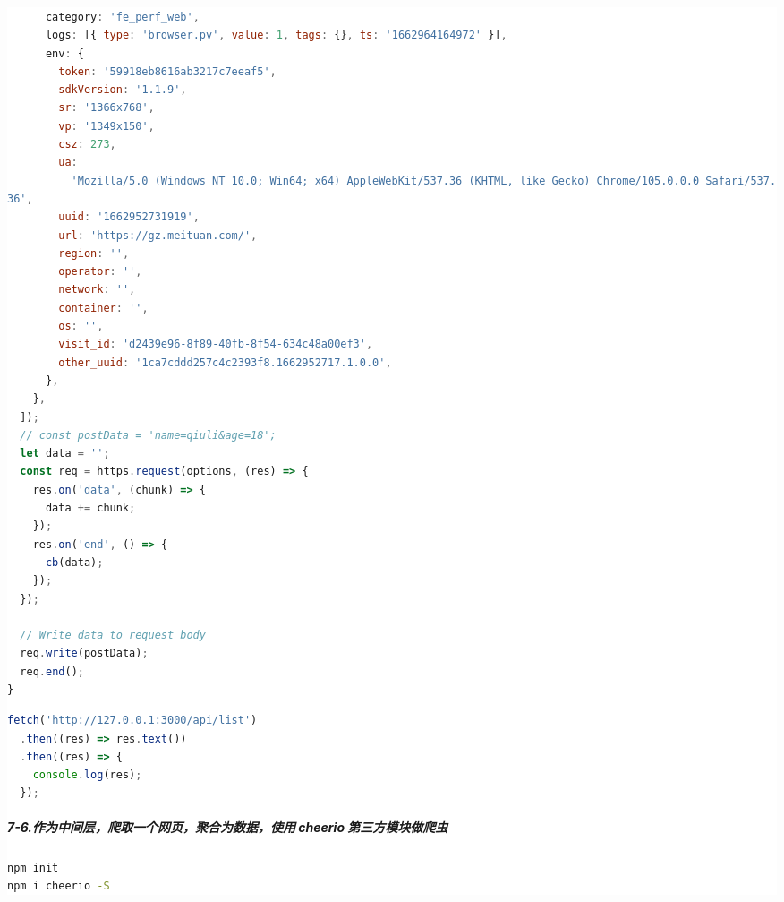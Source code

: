 ```js
      category: 'fe_perf_web',
      logs: [{ type: 'browser.pv', value: 1, tags: {}, ts: '1662964164972' }],
      env: {
        token: '59918eb8616ab3217c7eeaf5',
        sdkVersion: '1.1.9',
        sr: '1366x768',
        vp: '1349x150',
        csz: 273,
        ua:
          'Mozilla/5.0 (Windows NT 10.0; Win64; x64) AppleWebKit/537.36 (KHTML, like Gecko) Chrome/105.0.0.0 Safari/537.36',
        uuid: '1662952731919',
        url: 'https://gz.meituan.com/',
        region: '',
        operator: '',
        network: '',
        container: '',
        os: '',
        visit_id: 'd2439e96-8f89-40fb-8f54-634c48a00ef3',
        other_uuid: '1ca7cddd257c4c2393f8.1662952717.1.0.0',
      },
    },
  ]);
  // const postData = 'name=qiuli&age=18';
  let data = '';
  const req = https.request(options, (res) => {
    res.on('data', (chunk) => {
      data += chunk;
    });
    res.on('end', () => {
      cb(data);
    });
  });

  // Write data to request body
  req.write(postData);
  req.end();
}
```

```js
fetch('http://127.0.0.1:3000/api/list')
  .then((res) => res.text())
  .then((res) => {
    console.log(res);
  });
```

##### 7-6.作为中间层，爬取一个网页，聚合为数据，使用 cheerio 第三方模块做爬虫

```bash
npm init
npm i cheerio -S
```
